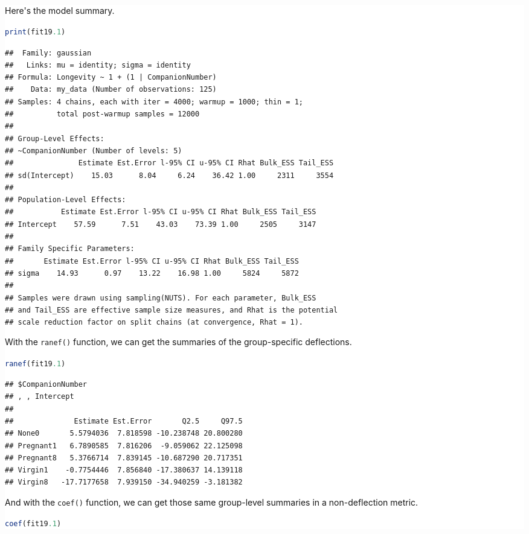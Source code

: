 Here's the model summary.


```r
print(fit19.1)
```

```
##  Family: gaussian 
##   Links: mu = identity; sigma = identity 
## Formula: Longevity ~ 1 + (1 | CompanionNumber) 
##    Data: my_data (Number of observations: 125) 
## Samples: 4 chains, each with iter = 4000; warmup = 1000; thin = 1;
##          total post-warmup samples = 12000
## 
## Group-Level Effects: 
## ~CompanionNumber (Number of levels: 5) 
##               Estimate Est.Error l-95% CI u-95% CI Rhat Bulk_ESS Tail_ESS
## sd(Intercept)    15.03      8.04     6.24    36.42 1.00     2311     3554
## 
## Population-Level Effects: 
##           Estimate Est.Error l-95% CI u-95% CI Rhat Bulk_ESS Tail_ESS
## Intercept    57.59      7.51    43.03    73.39 1.00     2505     3147
## 
## Family Specific Parameters: 
##       Estimate Est.Error l-95% CI u-95% CI Rhat Bulk_ESS Tail_ESS
## sigma    14.93      0.97    13.22    16.98 1.00     5824     5872
## 
## Samples were drawn using sampling(NUTS). For each parameter, Bulk_ESS
## and Tail_ESS are effective sample size measures, and Rhat is the potential
## scale reduction factor on split chains (at convergence, Rhat = 1).
```

With the `ranef()` function, we can get the summaries of the group-specific deflections.


```r
ranef(fit19.1)
```

```
## $CompanionNumber
## , , Intercept
## 
##              Estimate Est.Error       Q2.5     Q97.5
## None0       5.5794036  7.818598 -10.238748 20.800280
## Pregnant1   6.7890585  7.816206  -9.059062 22.125098
## Pregnant8   5.3766714  7.839145 -10.687290 20.717351
## Virgin1    -0.7754446  7.856840 -17.380637 14.139118
## Virgin8   -17.7177658  7.939150 -34.940259 -3.181382
```

And with the `coef()` function, we can get those same group-level summaries in a non-deflection metric.


```r
coef(fit19.1)
```
